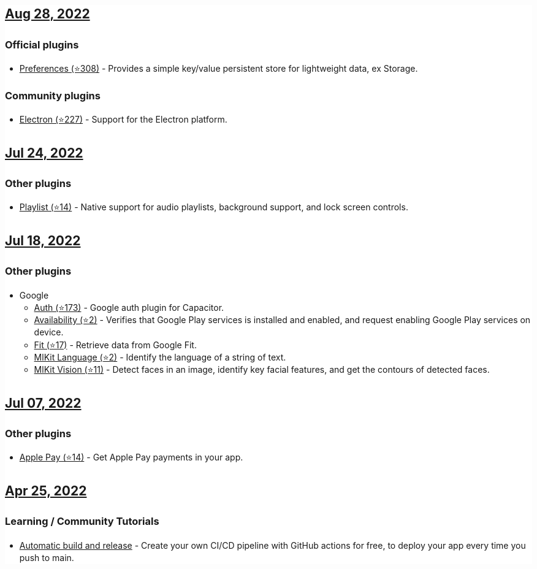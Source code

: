 ## [Aug 28, 2022](/content/2022/08/28/README.md)

### Official plugins

*   [Preferences (⭐308)](https://github.com/ionic-team/capacitor-plugins/tree/main/preferences) - Provides a simple key/value persistent store for lightweight data, ex Storage.

### Community plugins

*   [Electron (⭐227)](https://github.com/capacitor-community/electron) - Support for the Electron platform.

## [Jul 24, 2022](/content/2022/07/24/README.md)

### Other plugins

*   [Playlist (⭐14)](https://github.com/phiamo/capacitor-plugin-playlist) - Native support for audio playlists, background support, and lock screen controls.

## [Jul 18, 2022](/content/2022/07/18/README.md)

### Other plugins

*   Google
    *   [Auth (⭐173)](https://github.com/CodetrixStudio/CapacitorGoogleAuth) - Google auth plugin for Capacitor.
    *   [Availability (⭐2)](https://github.com/cartona/capacitor-google-play-availability) - Verifies that Google Play services is installed and enabled, and request enabling Google Play services on device.
    *   [Fit (⭐17)](https://github.com/Ad-Scientiam/capacitor-google-fit) - Retrieve data from Google Fit.
    *   [MlKit Language (⭐2)](https://github.com/hemangsk/capacitor-mlkit-language) - Identify the language of a string of text.
    *   [MlKit Vision (⭐11)](https://github.com/trancee/capacitor-google-mlkit-vision/) - Detect faces in an image, identify key facial features, and get the contours of detected faces.

## [Jul 07, 2022](/content/2022/07/07/README.md)

### Other plugins

*   [Apple Pay (⭐14)](https://github.com/fresha/capacitor-plugin-applepay) - Get Apple Pay payments in your app.

## [Apr 25, 2022](/content/2022/04/25/README.md)

### Learning / Community Tutorials

*   [Automatic build and release](https://capgo.app/blog/automatic-build-and-release-with-github-actions) - Create your own CI/CD pipeline with GitHub actions for free, to deploy your app every time you push to main.

